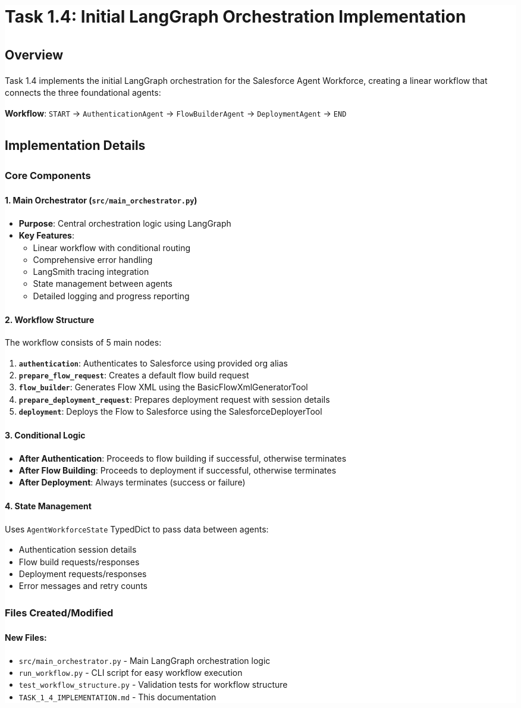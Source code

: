 # Task 1.4: Initial LangGraph Orchestration Implementation

## Overview

Task 1.4 implements the initial LangGraph orchestration for the Salesforce Agent Workforce, creating a linear workflow that connects the three foundational agents:

**Workflow**: `START` → `AuthenticationAgent` → `FlowBuilderAgent` → `DeploymentAgent` → `END`

## Implementation Details

### Core Components

#### 1. Main Orchestrator (`src/main_orchestrator.py`)
- **Purpose**: Central orchestration logic using LangGraph
- **Key Features**:
  - Linear workflow with conditional routing
  - Comprehensive error handling
  - LangSmith tracing integration
  - State management between agents
  - Detailed logging and progress reporting

#### 2. Workflow Structure
The workflow consists of 5 main nodes:

1. **`authentication`**: Authenticates to Salesforce using provided org alias
2. **`prepare_flow_request`**: Creates a default flow build request
3. **`flow_builder`**: Generates Flow XML using the BasicFlowXmlGeneratorTool
4. **`prepare_deployment_request`**: Prepares deployment request with session details
5. **`deployment`**: Deploys the Flow to Salesforce using the SalesforceDeployerTool

#### 3. Conditional Logic
- **After Authentication**: Proceeds to flow building if successful, otherwise terminates
- **After Flow Building**: Proceeds to deployment if successful, otherwise terminates
- **After Deployment**: Always terminates (success or failure)

#### 4. State Management
Uses `AgentWorkforceState` TypedDict to pass data between agents:
- Authentication session details
- Flow build requests/responses
- Deployment requests/responses
- Error messages and retry counts

### Files Created/Modified

#### New Files:
- `src/main_orchestrator.py` - Main LangGraph orchestration logic
- `run_workflow.py` - CLI script for easy workflow execution
- `test_workflow_structure.py` - Validation tests for workflow structure
- `TASK_1_4_IMPLEMENTATION.md` - This documentation
